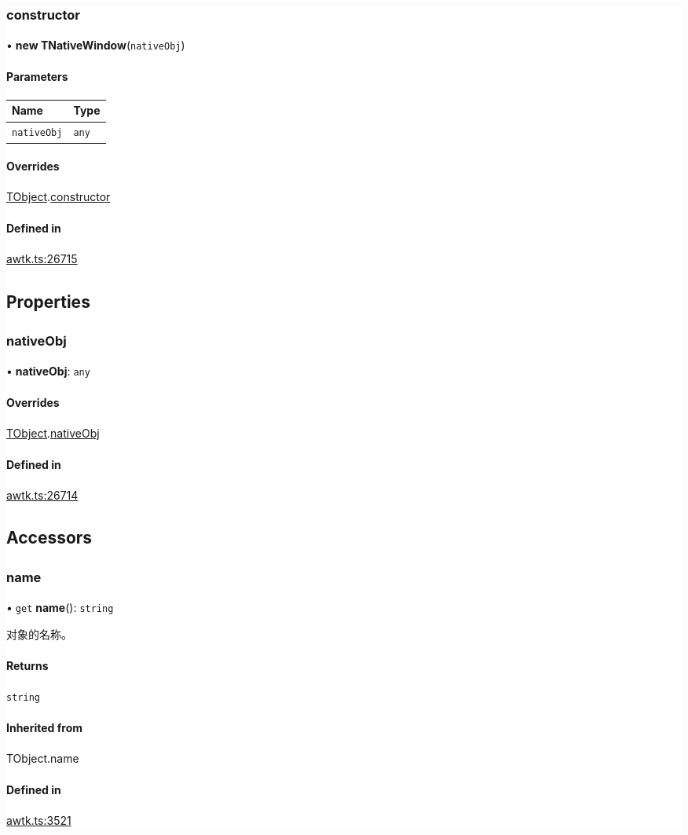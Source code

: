 ### constructor

• **new TNativeWindow**(`nativeObj`)

#### Parameters

| Name | Type |
| :------ | :------ |
| `nativeObj` | `any` |

#### Overrides

[TObject](TObject.md).[constructor](TObject.md#constructor)

#### Defined in

[awtk.ts:26715](https://github.com/zlgopen/awtk-binding/blob/5d7e9b70/tools/code_gen/js/output/awtk.ts#L26715)

## Properties

### nativeObj

• **nativeObj**: `any`

#### Overrides

[TObject](TObject.md).[nativeObj](TObject.md#nativeobj)

#### Defined in

[awtk.ts:26714](https://github.com/zlgopen/awtk-binding/blob/5d7e9b70/tools/code_gen/js/output/awtk.ts#L26714)

## Accessors

### name

• `get` **name**(): `string`

对象的名称。

#### Returns

`string`

#### Inherited from

TObject.name

#### Defined in

[awtk.ts:3521](https://github.com/zlgopen/awtk-binding/blob/5d7e9b70/tools/code_gen/js/output/awtk.ts#L3521)
